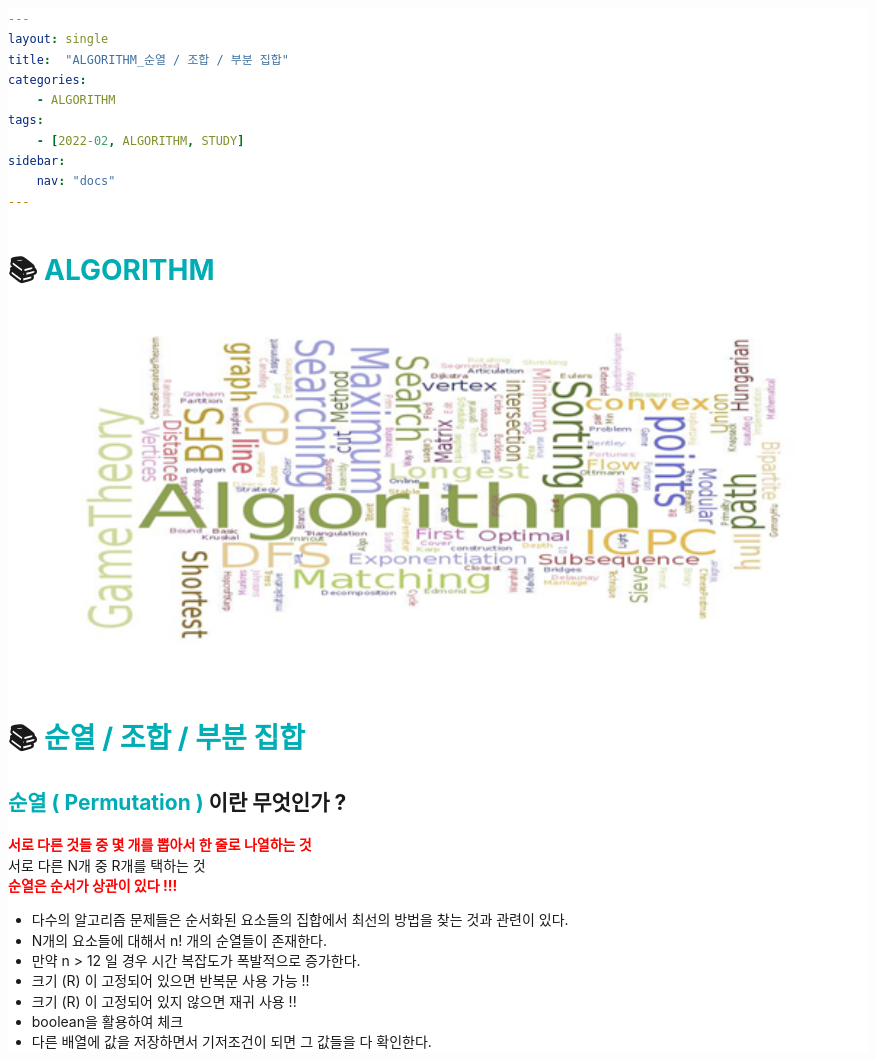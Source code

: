 ```yaml
---
layout: single
title:  "ALGORITHM_순열 / 조합 / 부분 집합"
categories: 
    - ALGORITHM
tags: 
    - [2022-02, ALGORITHM, STUDY]
sidebar:
    nav: "docs"
---
```


# 📚 <a style="color:#00adb5">ALGORITHM</a>

<center>
<img width="90%" src="./../../images/algorithm.png">
</center>
<br>

# 📚 <a style="color:#00adb5">순열 / 조합 / 부분 집합</a>

## <a style="color:#00adb5">순열 ( Permutation ) </a>이란 무엇인가 ?
<b><a style="color:red">서로 다른 것들 중 몇 개를 뽑아서 한 줄로 나열하는 것</a></b><br>
서로 다른 N개 중 R개를 택하는 것<br>
<b><a style="color:red">순열은 순서가 상관이 있다 !!!</a></b><br>


- 다수의 알고리즘 문제들은 순서화된 요소들의 집합에서 최선의 방법을 찾는 것과 관련이 있다.
- N개의 요소들에 대해서 n! 개의 순열들이 존재한다.
- 만약 n > 12 일 경우 시간 복잡도가 폭발적으로 증가한다.
- 크기 (R) 이 고정되어 있으면 반복문 사용 가능 !!
- 크기 (R) 이 고정되어 있지 않으면 재귀 사용 !!
- boolean을 활용하여 체크
- 다른 배열에 값을 저장하면서 기저조건이 되면 그 값들을 다 확인한다.
